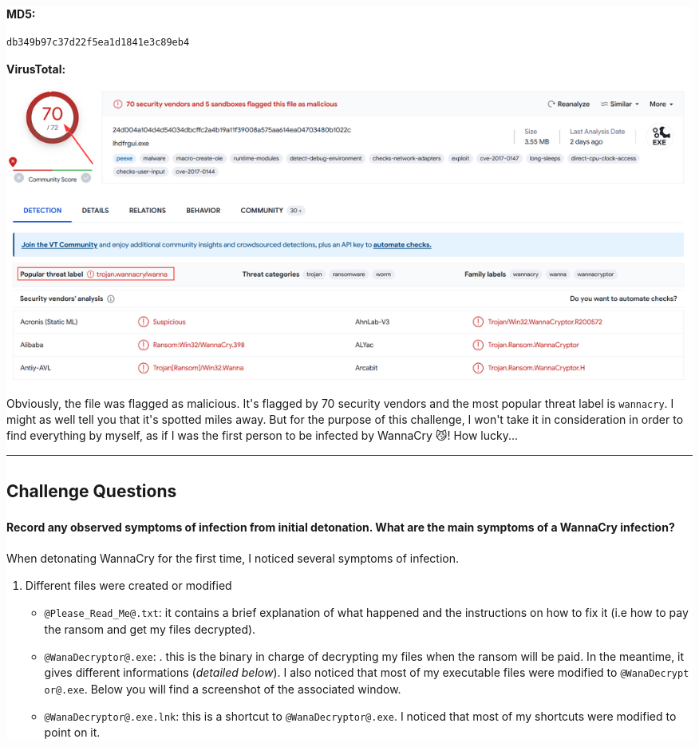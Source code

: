 **MD5:**
```
db349b97c37d22f5ea1d1841e3c89eb4
```

**VirusTotal:**

![](img/vt-analysis.png)

Obviously, the file was flagged as malicious. It's flagged by 70 security vendors and the most popular threat label is `wannacry`. I might as well tell you that it's spotted miles away. But for the purpose of this challenge, I won't take it in consideration in order to find everything by myself, as if I was the first person to be infected by WannaCry 😼! How lucky...

---
## Challenge Questions

#### Record any observed symptoms of infection from initial detonation. What are the main symptoms of a WannaCry infection?

When detonating WannaCry for the first time, I noticed several symptoms of infection. 

1) Different files were created or modified

	- `@Please_Read_Me@.txt`: it contains a brief explanation of what happened and the instructions on how to fix it (i.e how to pay the ransom and get my files decrypted).
	
	- `@WanaDecryptor@.exe`: . this is the binary in charge of decrypting my files when the ransom will be paid. In the meantime, it gives different informations (*detailed below*). I  also noticed that most of my executable files were modified to `@WanaDecryptor@.exe`. Below you will find a screenshot of the associated window.
	
	- `@WanaDecryptor@.exe.lnk`: this is a shortcut to `@WanaDecryptor@.exe`. I noticed that most of my shortcuts were modified to point on it.
	